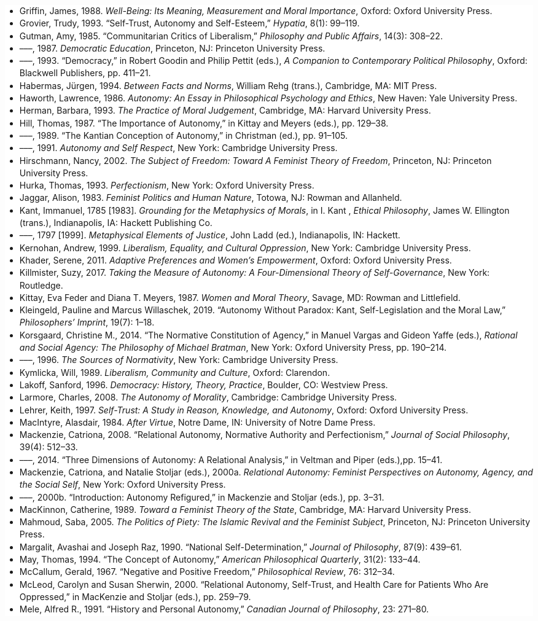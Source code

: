 * Griffin, James, 1988. _Well-Being: Its Meaning, Measurement and Moral Importance_, Oxford: Oxford University Press.
* Grovier, Trudy, 1993. “Self-Trust, Autonomy and Self-Esteem,” _Hypatia_, 8(1): 99–119.
* Gutman, Amy, 1985. “Communitarian Critics of Liberalism,” _Philosophy and Public Affairs_, 14(3): 308–22.
* –––, 1987. _Democratic Education_, Princeton, NJ: Princeton University Press.
* –––, 1993. “Democracy,” in Robert Goodin and Philip Pettit (eds.), _A Companion to Contemporary Political Philosophy_, Oxford: Blackwell Publishers, pp. 411–21.
* Habermas, Jürgen, 1994. _Between Facts and Norms_, William Rehg (trans.), Cambridge, MA: MIT Press.
* Haworth, Lawrence, 1986. _Autonomy: An Essay in Philosophical Psychology and Ethics_, New Haven: Yale University Press.
* Herman, Barbara, 1993. _The Practice of Moral Judgement_, Cambridge, MA: Harvard University Press.
* Hill, Thomas, 1987. “The Importance of Autonomy,” in Kittay and Meyers (eds.), pp. 129–38.
* –––, 1989. “The Kantian Conception of Autonomy,” in Christman (ed.), pp. 91–105.
* –––, 1991. _Autonomy and Self Respect_, New York: Cambridge University Press.
* Hirschmann, Nancy, 2002. _The Subject of Freedom: Toward A Feminist Theory of Freedom_, Princeton, NJ: Princeton University Press.
* Hurka, Thomas, 1993. _Perfectionism_, New York: Oxford University Press.
* Jaggar, Alison, 1983. _Feminist Politics and Human Nature_, Totowa, NJ: Rowman and Allanheld.
* Kant, Immanuel, 1785 \[1983]. _Grounding for the Metaphysics of Morals_, in I. Kant , _Ethical Philosophy_, James W. Ellington (trans.), Indianapolis, IA: Hackett Publishing Co.
* –––, 1797 \[1999]. _Metaphysical Elements of Justice_, John Ladd (ed.), Indianapolis, IN: Hackett.
* Kernohan, Andrew, 1999. _Liberalism, Equality, and Cultural Oppression_, New York: Cambridge University Press.
* Khader, Serene, 2011. _Adaptive Preferences and Women’s Empowerment_, Oxford: Oxford University Press.
* Killmister, Suzy, 2017. _Taking the Measure of Autonomy: A Four-Dimensional Theory of Self-Governance_, New York: Routledge.
* Kittay, Eva Feder and Diana T. Meyers, 1987. _Women and Moral Theory_, Savage, MD: Rowman and Littlefield.
* Kleingeld, Pauline and Marcus Willaschek, 2019. “Autonomy Without Paradox: Kant, Self-Legislation and the Moral Law,” _Philosophers’ Imprint_, 19(7): 1–18.
* Korsgaard, Christine M., 2014. “The Normative Constitution of Agency,” in Manuel Vargas and Gideon Yaffe (eds.), _Rational and Social Agency: The Philosophy of Michael Bratman_, New York: Oxford University Press, pp. 190–214.
* –––, 1996. _The Sources of Normativity_, New York: Cambridge University Press.
* Kymlicka, Will, 1989. _Liberalism, Community and Culture_, Oxford: Clarendon.
* Lakoff, Sanford, 1996. _Democracy: History, Theory, Practice_, Boulder, CO: Westview Press.
* Larmore, Charles, 2008. _The Autonomy of Morality_, Cambridge: Cambridge University Press.
* Lehrer, Keith, 1997. _Self-Trust: A Study in Reason, Knowledge, and Autonomy_, Oxford: Oxford University Press.
* MacIntyre, Alasdair, 1984. _After Virtue_, Notre Dame, IN: University of Notre Dame Press.
* Mackenzie, Catriona, 2008. “Relational Autonomy, Normative Authority and Perfectionism,” _Journal of Social Philosophy_, 39(4): 512–33.
* –––, 2014. “Three Dimensions of Autonomy: A Relational Analysis,” in Veltman and Piper (eds.),pp. 15–41.
* Mackenzie, Catriona, and Natalie Stoljar (eds.), 2000a. _Relational Autonomy: Feminist Perspectives on Autonomy, Agency, and the Social Self_, New York: Oxford University Press.
* –––, 2000b. “Introduction: Autonomy Refigured,” in Mackenzie and Stoljar (eds.), pp. 3–31.
* MacKinnon, Catherine, 1989. _Toward a Feminist Theory of the State_, Cambridge, MA: Harvard University Press.
* Mahmoud, Saba, 2005. _The Politics of Piety: The Islamic Revival and the Feminist Subject_, Princeton, NJ: Princeton University Press.
* Margalit, Avashai and Joseph Raz, 1990. “National Self-Determination,” _Journal of Philosophy_, 87(9): 439–61.
* May, Thomas, 1994. “The Concept of Autonomy,” _American Philosophical Quarterly_, 31(2): 133–44.
* McCallum, Gerald, 1967. “Negative and Positive Freedom,” _Philosophical Review_, 76: 312–34.
* McLeod, Carolyn and Susan Sherwin, 2000. “Relational Autonomy, Self-Trust, and Health Care for Patients Who Are Oppressed,” in MacKenzie and Stoljar (eds.), pp. 259–79.
* Mele, Alfred R., 1991. “History and Personal Autonomy,” _Canadian Journal of Philosophy_, 23: 271–80.